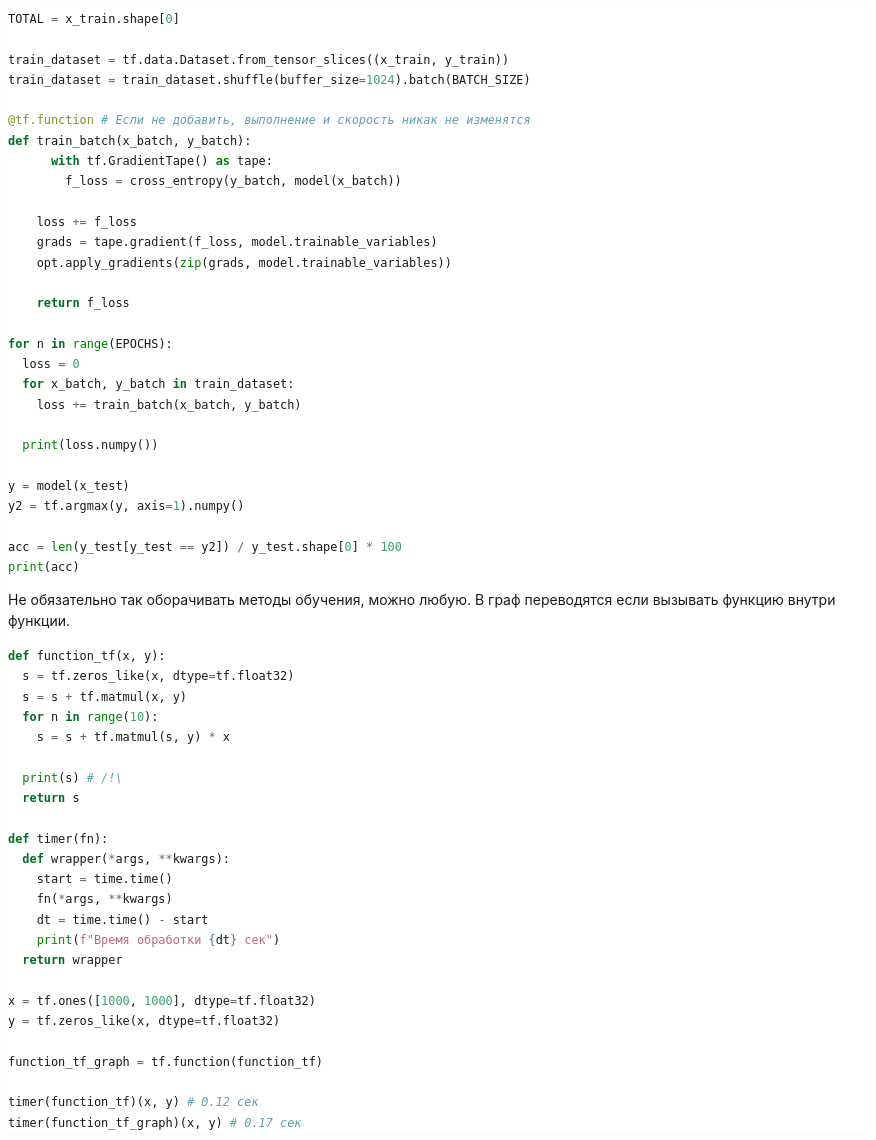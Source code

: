 ```py
TOTAL = x_train.shape[0]

train_dataset = tf.data.Dataset.from_tensor_slices((x_train, y_train))
train_dataset = train_dataset.shuffle(buffer_size=1024).batch(BATCH_SIZE)

@tf.function # Если не добавить, выполнение и скорость никак не изменятся
def train_batch(x_batch, y_batch):
      with tf.GradientTape() as tape:
        f_loss = cross_entropy(y_batch, model(x_batch))
    
    loss += f_loss
    grads = tape.gradient(f_loss, model.trainable_variables)
    opt.apply_gradients(zip(grads, model.trainable_variables))

    return f_loss

for n in range(EPOCHS):
  loss = 0
  for x_batch, y_batch in train_dataset:
    loss += train_batch(x_batch, y_batch)
  
  print(loss.numpy())

y = model(x_test)
y2 = tf.argmax(y, axis=1).numpy()

acc = len(y_test[y_test == y2]) / y_test.shape[0] * 100
print(acc)
```

Не обязательно так оборачивать методы обучения, можно любую. В граф переводятся если вызывать функцию внутри функции.

```py
def function_tf(x, y):
  s = tf.zeros_like(x, dtype=tf.float32)
  s = s + tf.matmul(x, y)
  for n in range(10):
    s = s + tf.matmul(s, y) * x

  print(s) # /!\
  return s

def timer(fn):
  def wrapper(*args, **kwargs):
    start = time.time()
    fn(*args, **kwargs)
    dt = time.time() - start
    print(f"Время обработки {dt} сек")
  return wrapper

x = tf.ones([1000, 1000], dtype=tf.float32)
y = tf.zeros_like(x, dtype=tf.float32)

function_tf_graph = tf.function(function_tf)

timer(function_tf)(x, y) # 0.12 сек
timer(function_tf_graph)(x, y) # 0.17 сек
```
